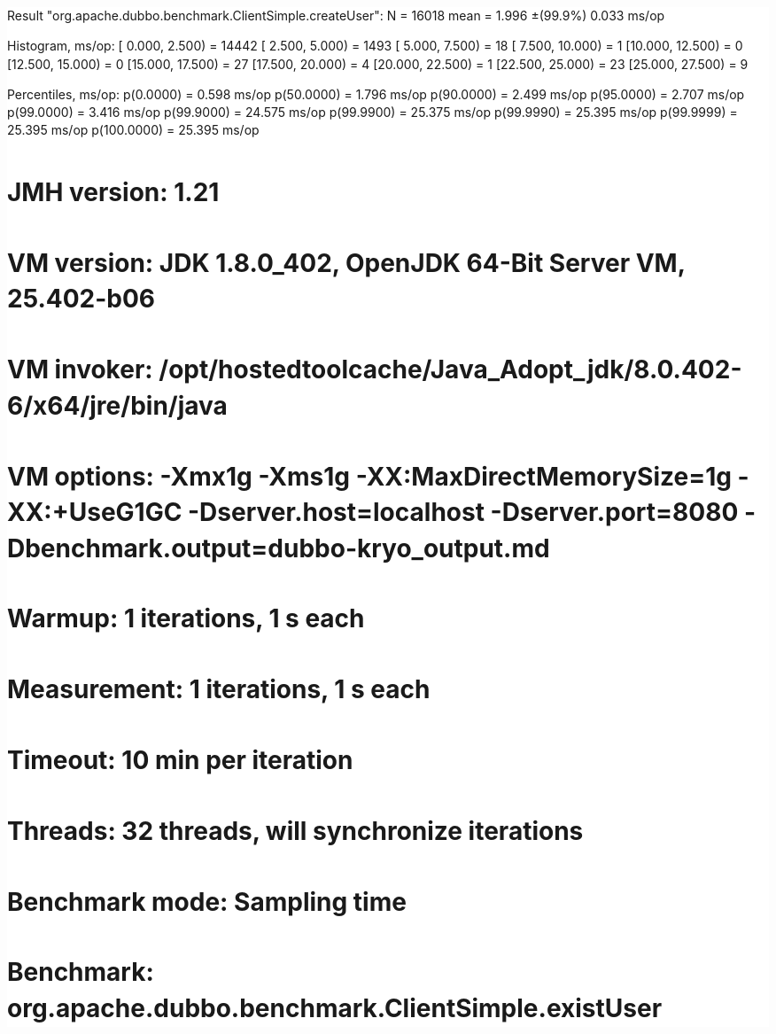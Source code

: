 

Result "org.apache.dubbo.benchmark.ClientSimple.createUser":
  N = 16018
  mean =      1.996 ±(99.9%) 0.033 ms/op

  Histogram, ms/op:
    [ 0.000,  2.500) = 14442 
    [ 2.500,  5.000) = 1493 
    [ 5.000,  7.500) = 18 
    [ 7.500, 10.000) = 1 
    [10.000, 12.500) = 0 
    [12.500, 15.000) = 0 
    [15.000, 17.500) = 27 
    [17.500, 20.000) = 4 
    [20.000, 22.500) = 1 
    [22.500, 25.000) = 23 
    [25.000, 27.500) = 9 

  Percentiles, ms/op:
      p(0.0000) =      0.598 ms/op
     p(50.0000) =      1.796 ms/op
     p(90.0000) =      2.499 ms/op
     p(95.0000) =      2.707 ms/op
     p(99.0000) =      3.416 ms/op
     p(99.9000) =     24.575 ms/op
     p(99.9900) =     25.375 ms/op
     p(99.9990) =     25.395 ms/op
     p(99.9999) =     25.395 ms/op
    p(100.0000) =     25.395 ms/op


# JMH version: 1.21
# VM version: JDK 1.8.0_402, OpenJDK 64-Bit Server VM, 25.402-b06
# VM invoker: /opt/hostedtoolcache/Java_Adopt_jdk/8.0.402-6/x64/jre/bin/java
# VM options: -Xmx1g -Xms1g -XX:MaxDirectMemorySize=1g -XX:+UseG1GC -Dserver.host=localhost -Dserver.port=8080 -Dbenchmark.output=dubbo-kryo_output.md
# Warmup: 1 iterations, 1 s each
# Measurement: 1 iterations, 1 s each
# Timeout: 10 min per iteration
# Threads: 32 threads, will synchronize iterations
# Benchmark mode: Sampling time
# Benchmark: org.apache.dubbo.benchmark.ClientSimple.existUser
